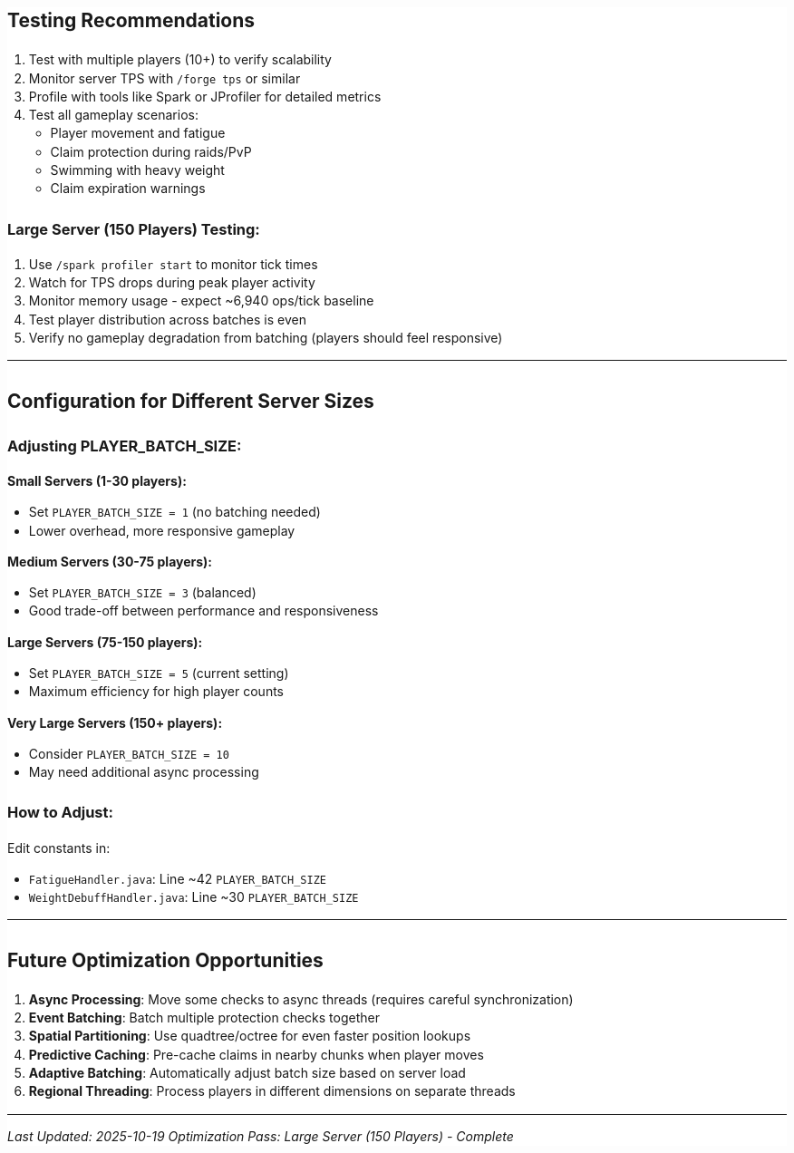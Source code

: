 
## Testing Recommendations

1. Test with multiple players (10+) to verify scalability
2. Monitor server TPS with `/forge tps` or similar
3. Profile with tools like Spark or JProfiler for detailed metrics
4. Test all gameplay scenarios:
   - Player movement and fatigue
   - Claim protection during raids/PvP
   - Swimming with heavy weight
   - Claim expiration warnings

### Large Server (150 Players) Testing:
1. Use `/spark profiler start` to monitor tick times
2. Watch for TPS drops during peak player activity
3. Monitor memory usage - expect ~6,940 ops/tick baseline
4. Test player distribution across batches is even
5. Verify no gameplay degradation from batching (players should feel responsive)

---

## Configuration for Different Server Sizes

### Adjusting PLAYER_BATCH_SIZE:

**Small Servers (1-30 players):**
- Set `PLAYER_BATCH_SIZE = 1` (no batching needed)
- Lower overhead, more responsive gameplay

**Medium Servers (30-75 players):**
- Set `PLAYER_BATCH_SIZE = 3` (balanced)
- Good trade-off between performance and responsiveness

**Large Servers (75-150 players):**
- Set `PLAYER_BATCH_SIZE = 5` (current setting)
- Maximum efficiency for high player counts

**Very Large Servers (150+ players):**
- Consider `PLAYER_BATCH_SIZE = 10`
- May need additional async processing

### How to Adjust:
Edit constants in:
- `FatigueHandler.java`: Line ~42 `PLAYER_BATCH_SIZE`
- `WeightDebuffHandler.java`: Line ~30 `PLAYER_BATCH_SIZE`

---

## Future Optimization Opportunities

1. **Async Processing**: Move some checks to async threads (requires careful synchronization)
2. **Event Batching**: Batch multiple protection checks together
3. **Spatial Partitioning**: Use quadtree/octree for even faster position lookups
4. **Predictive Caching**: Pre-cache claims in nearby chunks when player moves
5. **Adaptive Batching**: Automatically adjust batch size based on server load
6. **Regional Threading**: Process players in different dimensions on separate threads

---

*Last Updated: 2025-10-19*
*Optimization Pass: Large Server (150 Players) - Complete*
